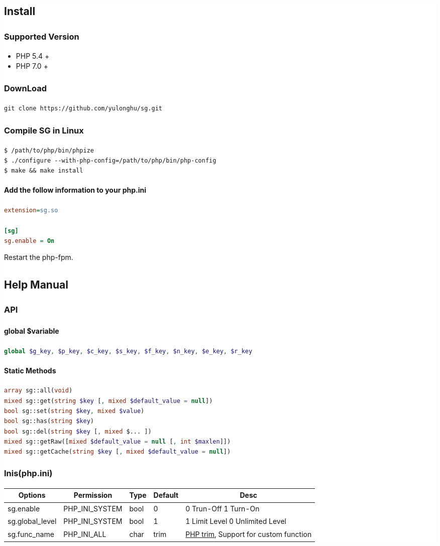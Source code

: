 ## Install
### Supported Version
- PHP 5.4 +
- PHP 7.0 +

### DownLoad
```
git clone https://github.com/yulonghu/sg.git
```

### Compile SG in Linux
```
$ /path/to/php/bin/phpize
$ ./configure --with-php-config=/path/to/php/bin/php-config
$ make && make install
```

#### Add the follow information to your php.ini
```ini
extension=sg.so

[sg]
sg.enable = On
```

Restart the php-fpm.

## Help Manual

### API

#### global $variable

```php
global $g_key, $p_key, $c_key, $s_key, $f_key, $n_key, $e_key, $r_key
```

#### Static Methods
```php
array sg::all(void)
mixed sg::get(string $key [, mixed $default_value = null])
bool sg::set(string $key, mixed $value)
bool sg::has(string $key)
bool sg::del(string $key [, mixed $... ])
mixed sg::getRaw([mixed $default_value = null [, int $maxlen]])
mixed sg::getCache(string $key [, mixed $default_value = null])
```

### Inis(php.ini)
| Options | Permission | Type | Default | Desc |
|---|---|---|---|---|
|sg.enable|PHP_INI_SYSTEM|bool|0| 0 Trun-Off 1 Turn-On|
|sg.global_level|PHP_INI_SYSTEM|bool|1| 1 Limit Level 0 Unlimited Level|
|sg.func_name|PHP_INI_ALL|char|trim| [PHP trim](http://php.net/manual/en/function.trim.php), Support for custom function|
